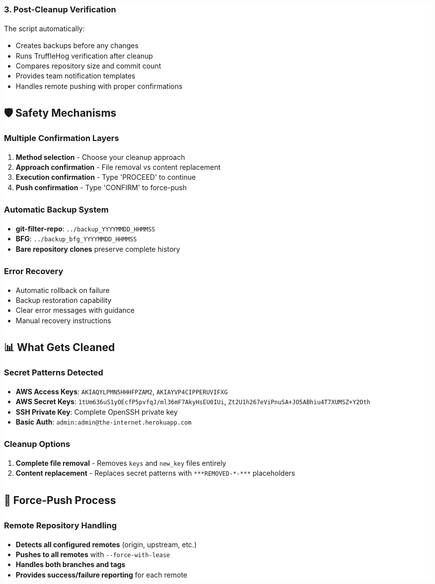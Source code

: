 ### 3. Post-Cleanup Verification
The script automatically:
- Creates backups before any changes
- Runs TruffleHog verification after cleanup
- Compares repository size and commit count
- Provides team notification templates
- Handles remote pushing with proper confirmations

## 🛡️ Safety Mechanisms

### Multiple Confirmation Layers
1. **Method selection** - Choose your cleanup approach
2. **Approach confirmation** - File removal vs content replacement
3. **Execution confirmation** - Type 'PROCEED' to continue
4. **Push confirmation** - Type 'CONFIRM' to force-push

### Automatic Backup System
- **git-filter-repo**: `../backup_YYYYMMDD_HHMMSS`
- **BFG**: `../backup_bfg_YYYYMMDD_HHMMSS`
- **Bare repository clones** preserve complete history

### Error Recovery
- Automatic rollback on failure
- Backup restoration capability
- Clear error messages with guidance
- Manual recovery instructions

## 📊 What Gets Cleaned

### Secret Patterns Detected
- **AWS Access Keys**: `AKIAQYLPMN5HHHFPZAM2`, `AKIAYVP4CIPPERUVIFXG`
- **AWS Secret Keys**: `1tUm636uS1yOEcfP5pvfqJ/ml36mF7AkyHsEU0IUi`, `Zt2U1h267eViPnuSA+JO5ABhiu4T7XUMSZ+Y2Oth`
- **SSH Private Key**: Complete OpenSSH private key
- **Basic Auth**: `admin:admin@the-internet.herokuapp.com`

### Cleanup Options
1. **Complete file removal** - Removes `keys` and `new_key` files entirely
2. **Content replacement** - Replaces secret patterns with `***REMOVED-*-***` placeholders

## 🔄 Force-Push Process

### Remote Repository Handling
- **Detects all configured remotes** (origin, upstream, etc.)
- **Pushes to all remotes** with `--force-with-lease`
- **Handles both branches and tags**
- **Provides success/failure reporting** for each remote
